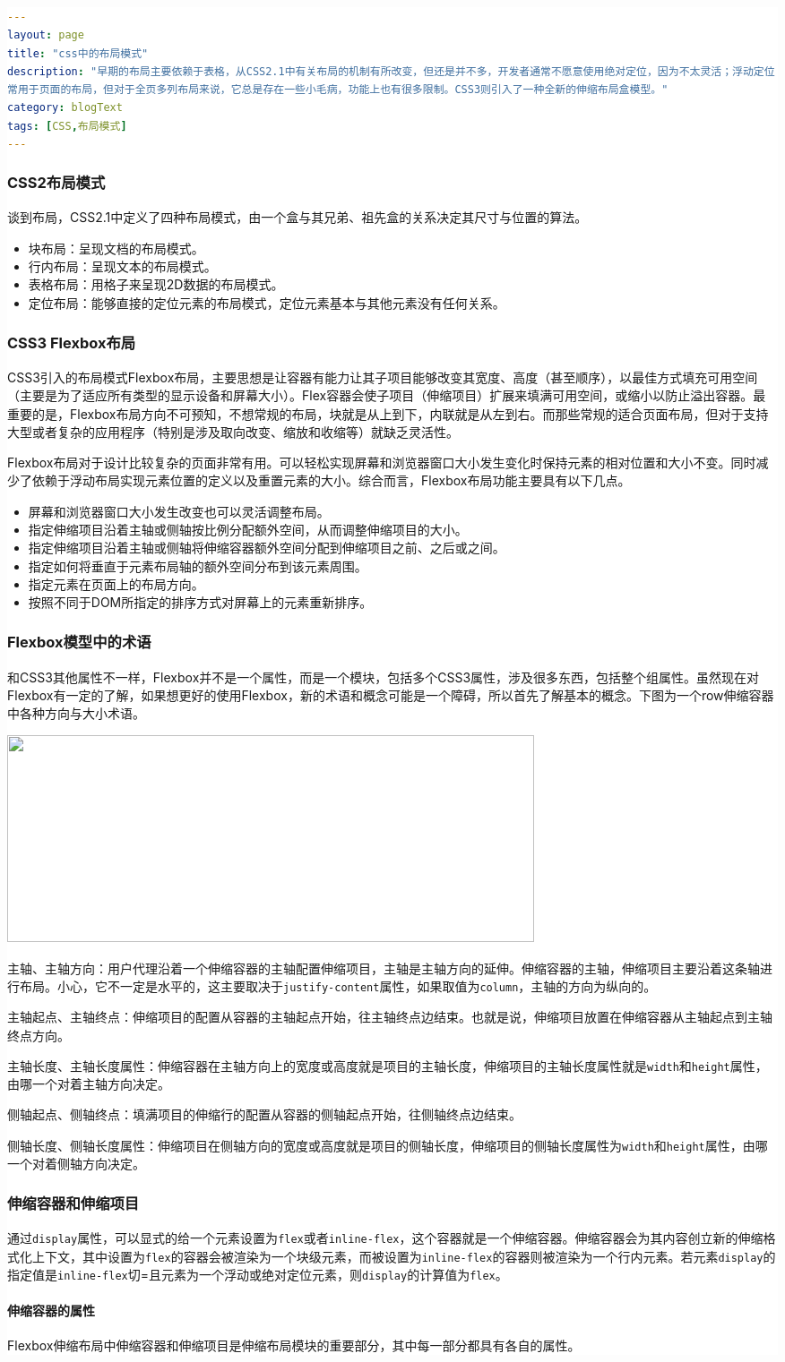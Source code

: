 ```yaml
---
layout: page
title: "css中的布局模式"
description: "早期的布局主要依赖于表格，从CSS2.1中有关布局的机制有所改变，但还是并不多，开发者通常不愿意使用绝对定位，因为不太灵活；浮动定位常用于页面的布局，但对于全页多列布局来说，它总是存在一些小毛病，功能上也有很多限制。CSS3则引入了一种全新的伸缩布局盒模型。"
category: blogText
tags: [CSS,布局模式]
---
```



 <div class="p-section">
	<h3><i class="fa fa-star"></i> CSS2布局模式</h3>
	<p>谈到布局，CSS2.1中定义了四种布局模式，由一个盒与其兄弟、祖先盒的关系决定其尺寸与位置的算法。</p>
	<ul>
		<li><span class="icon fa fa-check"></span> 块布局：呈现文档的布局模式。</li>
		<li><span class="icon fa fa-check"></span> 行内布局：呈现文本的布局模式。</li>
		<li><span class="icon fa fa-check"></span> 表格布局：用格子来呈现2D数据的布局模式。</li>
		<li><span class="icon fa fa-check"></span> 定位布局：能够直接的定位元素的布局模式，定位元素基本与其他元素没有任何关系。</li>
	</ul>
</div>
<div class="gap-line"></div>
<div class="p-section">
	<h3><i class="fa fa-star"></i> CSS3 Flexbox布局</h3>
	<p>CSS3引入的布局模式Flexbox布局，主要思想是让容器有能力让其子项目能够改变其宽度、高度（甚至顺序），以最佳方式填充可用空间（主要是为了适应所有类型的显示设备和屏幕大小）。Flex容器会使子项目（伸缩项目）扩展来填满可用空间，或缩小以防止溢出容器。最重要的是，Flexbox布局方向不可预知，不想常规的布局，块就是从上到下，内联就是从左到右。而那些常规的适合页面布局，但对于支持大型或者复杂的应用程序（特别是涉及取向改变、缩放和收缩等）就缺乏灵活性。</p>
	<p>Flexbox布局对于设计比较复杂的页面非常有用。可以轻松实现屏幕和浏览器窗口大小发生变化时保持元素的相对位置和大小不变。同时减少了依赖于浮动布局实现元素位置的定义以及重置元素的大小。综合而言，Flexbox布局功能主要具有以下几点。</p>
	<ul>
		<li><span class="icon fa fa-check"></span> 屏幕和浏览器窗口大小发生改变也可以灵活调整布局。</li>
		<li><span class="icon fa fa-check"></span> 指定伸缩项目沿着主轴或侧轴按比例分配额外空间，从而调整伸缩项目的大小。</li>
		<li><span class="icon fa fa-check"></span> 指定伸缩项目沿着主轴或侧轴将伸缩容器额外空间分配到伸缩项目之前、之后或之间。</li>
		<li><span class="icon fa fa-check"></span> 指定如何将垂直于元素布局轴的额外空间分布到该元素周围。</li>
		<li><span class="icon fa fa-check"></span> 指定元素在页面上的布局方向。</li>
		<li><span class="icon fa fa-check"></span> 按照不同于DOM所指定的排序方式对屏幕上的元素重新排序。</li>
	</ul>
</div>
<div class="gap-line"></div>
<div class="p-section">
	<h3><i class="fa fa-star"></i> Flexbox模型中的术语</h3>
	<p>和CSS3其他属性不一样，Flexbox并不是一个属性，而是一个模块，包括多个CSS3属性，涉及很多东西，包括整个组属性。虽然现在对Flexbox有一定的了解，如果想更好的使用Flexbox，新的术语和概念可能是一个障碍，所以首先了解基本的概念。下图为一个row伸缩容器中各种方向与大小术语。</p>
	<div class="image"><img src="http://ffandii.github.io/Personal-blog/images/post/css/flexbox.png" width="588" height="231"/></div>
	<p>主轴、主轴方向：用户代理沿着一个伸缩容器的主轴配置伸缩项目，主轴是主轴方向的延伸。伸缩容器的主轴，伸缩项目主要沿着这条轴进行布局。小心，它不一定是水平的，这主要取决于<code>justify-content</code>属性，如果取值为<code>column</code>，主轴的方向为纵向的。</p>
	<p>主轴起点、主轴终点：伸缩项目的配置从容器的主轴起点开始，往主轴终点边结束。也就是说，伸缩项目放置在伸缩容器从主轴起点到主轴终点方向。</p>
	<p>主轴长度、主轴长度属性：伸缩容器在主轴方向上的宽度或高度就是项目的主轴长度，伸缩项目的主轴长度属性就是<code>width</code>和<code>height</code>属性，由哪一个对着主轴方向决定。</p>
	<p>侧轴起点、侧轴终点：填满项目的伸缩行的配置从容器的侧轴起点开始，往侧轴终点边结束。</p>
	<p>侧轴长度、侧轴长度属性：伸缩项目在侧轴方向的宽度或高度就是项目的侧轴长度，伸缩项目的侧轴长度属性为<code>width</code>和<code>height</code>属性，由哪一个对着侧轴方向决定。</p>
</div>
<div class="gap-line"></div>
<div class="p-section">
	<h3><i class="fa fa-star"></i> 伸缩容器和伸缩项目</h3>
	<p>通过<code>display</code>属性，可以显式的给一个元素设置为<code>flex</code>或者<code>inline-flex</code>，这个容器就是一个伸缩容器。伸缩容器会为其内容创立新的伸缩格式化上下文，其中设置为<code>flex</code>的容器会被渲染为一个块级元素，而被设置为<code>inline-flex</code>的容器则被渲染为一个行内元素。若元素<code>display</code>的指定值是<code>inline-flex</code>切=且元素为一个浮动或绝对定位元素，则<code>display</code>的计算值为<code>flex</code>。</p>
	<h4><i class="fa  fa-certificate"></i> 伸缩容器的属性</h4> 
	<p>Flexbox伸缩布局中伸缩容器和伸缩项目是伸缩布局模块的重要部分，其中每一部分都具有各自的属性。</p>